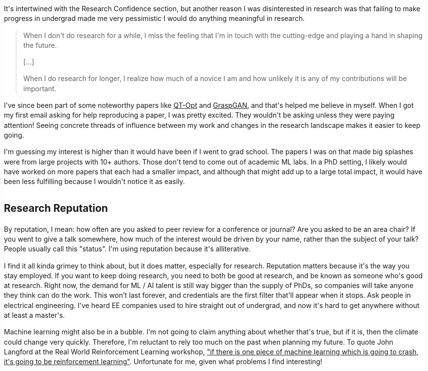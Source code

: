 It's intertwined with the Research Confidence section, but another reason I
was disinterested in research was that failing to make progress in undergrad
made me very pessimistic I would do anything meaningful in research.

> When I don't do research for a while, I miss the feeling that I'm in touch with
> the cutting-edge and playing a hand in shaping the future.
>
> [...]
>
> When I do research for longer, I realize how much of a
> novice I am and how unlikely it is any of my contributions will be important.

I've since been part of some noteworthy papers like [QT-Opt](https://ai.googleblog.com/2018/06/scalable-deep-reinforcement-learning.html) and
[GraspGAN](https://ai.googleblog.com/2017/10/closing-simulation-to-reality-gap-for.html),
and that's helped me believe in myself.
When I got my first email asking for help reproducing a paper, I was pretty excited. They
wouldn't be asking unless they were paying attention!
Seeing concrete threads of influence between
my work and changes in the research landscape makes it easier to keep going.

I'm guessing my interest is higher than it would have been if I went to grad school.
The papers I was on that made big splashes were from large projects with 10+ authors. Those
don't tend to come out of academic ML labs. In a PhD setting, I likely would have worked on more
papers that each had a smaller impact, and although that might add up to a large total impact,
it would have been less fulfilling because I wouldn't notice it as easily.


Research Reputation
----------------------------------------------------------------------

By reputation, I mean: how often are you asked to peer review for a conference or
journal? Are you asked to be an area chair? If you went to give a talk somewhere, how
much of the interest would be driven by your name, rather than the subject of your talk?
People usually call this "status". I'm using reputation because it's alliterative.

I find it all kinda grimey to think about, but it does matter, especially for research.
Reputation matters because it's the way you stay employed. If you want to keep doing research,
you need to both be good at research, and be known as someone who's good at research.
Right now, the
demand for ML / AI talent is still way bigger than the supply of PhDs, so companies will
take anyone they think can do the work. This won't last forever, and credentials are the
first filter that'll appear when it stops.
Ask people in electrical
engineering. I've heard EE companies used to hire straight out of undergrad,
and now it's hard to get anywhere without at least a master's.

Machine learning might also be in a bubble. I'm not going to claim anything about whether
that's true, but if it is,
then the climate could change very quickly.
Therefore, I'm reluctant to rely too much on the past when planning my future.
To quote John Langford at
the Real World Reinforcement Learning workshop, ["if there is one piece of machine
learning which is going to crash, it's going to be reinforcement learning"](https://slideslive.com/38917654/a-real-world-reinforcement-learning-revolution).
Unfortunate for me, given what problems I find interesting!
